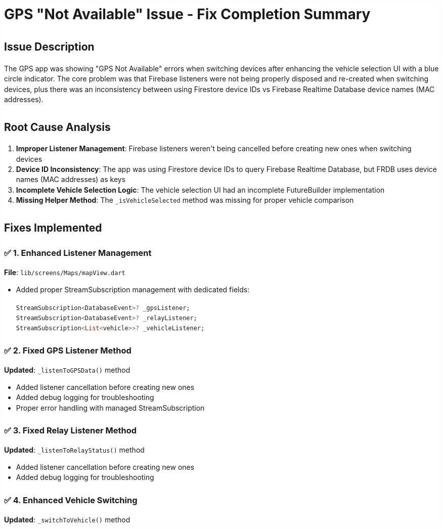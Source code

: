 # GPS "Not Available" Issue - Fix Completion Summary

## Issue Description

The GPS app was showing "GPS Not Available" errors when switching devices after enhancing the vehicle selection UI with a blue circle indicator. The core problem was that Firebase listeners were not being properly disposed and re-created when switching devices, plus there was an inconsistency between using Firestore device IDs vs Firebase Realtime Database device names (MAC addresses).

## Root Cause Analysis

1. **Improper Listener Management**: Firebase listeners weren't being cancelled before creating new ones when switching devices
2. **Device ID Inconsistency**: The app was using Firestore device IDs to query Firebase Realtime Database, but FRDB uses device names (MAC addresses) as keys
3. **Incomplete Vehicle Selection Logic**: The vehicle selection UI had an incomplete FutureBuilder implementation
4. **Missing Helper Method**: The `_isVehicleSelected` method was missing for proper vehicle comparison

## Fixes Implemented

### ✅ 1. Enhanced Listener Management

**File**: `lib/screens/Maps/mapView.dart`

- Added proper StreamSubscription management with dedicated fields:
  ```dart
  StreamSubscription<DatabaseEvent>? _gpsListener;
  StreamSubscription<DatabaseEvent>? _relayListener;
  StreamSubscription<List<vehicle>>? _vehicleListener;
  ```

### ✅ 2. Fixed GPS Listener Method

**Updated**: `_listenToGPSData()` method

- Added listener cancellation before creating new ones
- Added debug logging for troubleshooting
- Proper error handling with managed StreamSubscription

### ✅ 3. Fixed Relay Listener Method

**Updated**: `_listenToRelayStatus()` method

- Added listener cancellation before creating new ones
- Added debug logging for troubleshooting

### ✅ 4. Enhanced Vehicle Switching

**Updated**: `_switchToVehicle()` method
